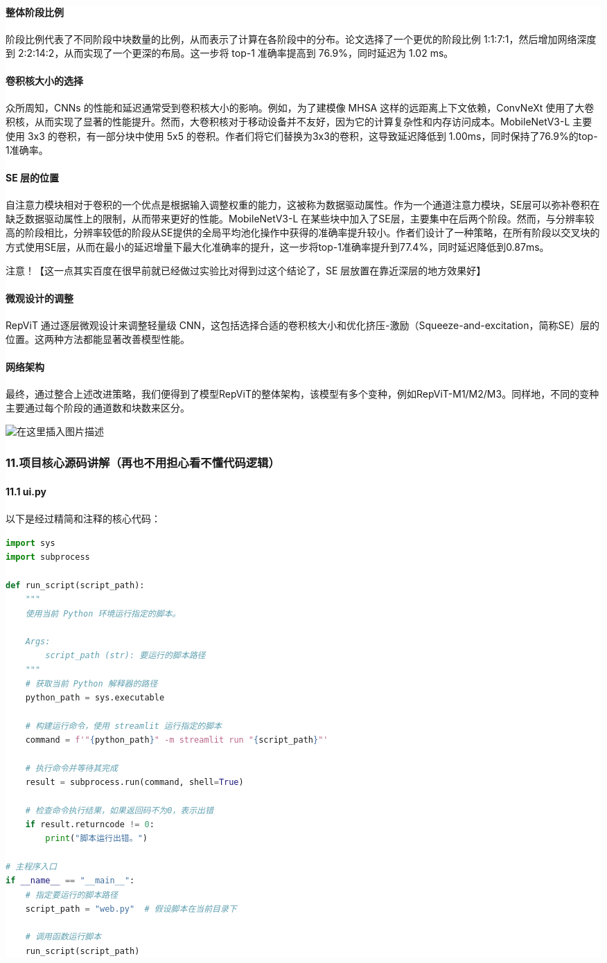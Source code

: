 #### 整体阶段比例
阶段比例代表了不同阶段中块数量的比例，从而表示了计算在各阶段中的分布。论文选择了一个更优的阶段比例 1:1:7:1，然后增加网络深度到 2:2:14:2，从而实现了一个更深的布局。这一步将 top-1 准确率提高到 76.9%，同时延迟为 1.02 ms。

#### 卷积核大小的选择
众所周知，CNNs 的性能和延迟通常受到卷积核大小的影响。例如，为了建模像 MHSA 这样的远距离上下文依赖，ConvNeXt 使用了大卷积核，从而实现了显著的性能提升。然而，大卷积核对于移动设备并不友好，因为它的计算复杂性和内存访问成本。MobileNetV3-L 主要使用 3x3 的卷积，有一部分块中使用 5x5 的卷积。作者们将它们替换为3x3的卷积，这导致延迟降低到 1.00ms，同时保持了76.9%的top-1准确率。

#### SE 层的位置
自注意力模块相对于卷积的一个优点是根据输入调整权重的能力，这被称为数据驱动属性。作为一个通道注意力模块，SE层可以弥补卷积在缺乏数据驱动属性上的限制，从而带来更好的性能。MobileNetV3-L 在某些块中加入了SE层，主要集中在后两个阶段。然而，与分辨率较高的阶段相比，分辨率较低的阶段从SE提供的全局平均池化操作中获得的准确率提升较小。作者们设计了一种策略，在所有阶段以交叉块的方式使用SE层，从而在最小的延迟增量下最大化准确率的提升，这一步将top-1准确率提升到77.4%，同时延迟降低到0.87ms。

注意！【这一点其实百度在很早前就已经做过实验比对得到过这个结论了，SE 层放置在靠近深层的地方效果好】

#### 微观设计的调整
RepViT 通过逐层微观设计来调整轻量级 CNN，这包括选择合适的卷积核大小和优化挤压-激励（Squeeze-and-excitation，简称SE）层的位置。这两种方法都能显著改善模型性能。

#### 网络架构
最终，通过整合上述改进策略，我们便得到了模型RepViT的整体架构，该模型有多个变种，例如RepViT-M1/M2/M3。同样地，不同的变种主要通过每个阶段的通道数和块数来区分。

![在这里插入图片描述](https://img-blog.csdnimg.cn/direct/45cb00746862474a91a218020d5772cf.png)


### 11.项目核心源码讲解（再也不用担心看不懂代码逻辑）

#### 11.1 ui.py

以下是经过精简和注释的核心代码：

```python
import sys
import subprocess

def run_script(script_path):
    """
    使用当前 Python 环境运行指定的脚本。

    Args:
        script_path (str): 要运行的脚本路径
    """
    # 获取当前 Python 解释器的路径
    python_path = sys.executable

    # 构建运行命令，使用 streamlit 运行指定的脚本
    command = f'"{python_path}" -m streamlit run "{script_path}"'

    # 执行命令并等待其完成
    result = subprocess.run(command, shell=True)
    
    # 检查命令执行结果，如果返回码不为0，表示出错
    if result.returncode != 0:
        print("脚本运行出错。")

# 主程序入口
if __name__ == "__main__":
    # 指定要运行的脚本路径
    script_path = "web.py"  # 假设脚本在当前目录下

    # 调用函数运行脚本
    run_script(script_path)
```
